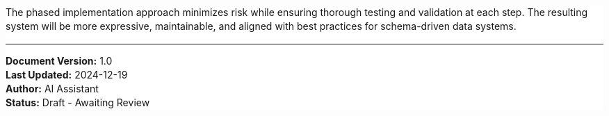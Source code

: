 The phased implementation approach minimizes risk while ensuring thorough testing and validation at each step. The resulting system will be more expressive, maintainable, and aligned with best practices for schema-driven data systems.

---

**Document Version:** 1.0  
**Last Updated:** 2024-12-19  
**Author:** AI Assistant  
**Status:** Draft - Awaiting Review 